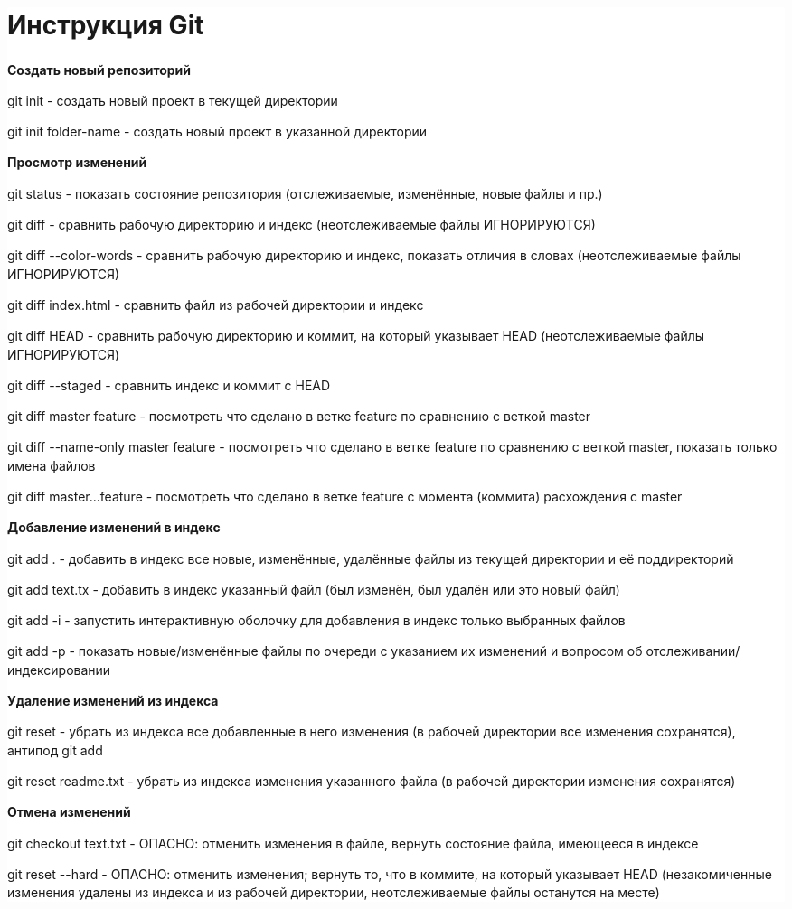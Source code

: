 # Инструкция Git 

**Создать новый репозиторий**

git init - создать новый проект в текущей директории

git init folder-name - создать новый проект в указанной директории 

**Просмотр изменений**

git status - показать состояние репозитория (отслеживаемые, изменённые, новые файлы и пр.)

git diff - сравнить рабочую директорию и индекс (неотслеживаемые файлы ИГНОРИРУЮТСЯ)

git diff --color-words - сравнить рабочую директорию и индекс, показать отличия в словах (неотслеживаемые файлы ИГНОРИРУЮТСЯ)

git diff index.html - сравнить файл из рабочей директории и индекс

git diff HEAD - сравнить рабочую директорию и коммит, на который указывает HEAD (неотслеживаемые файлы ИГНОРИРУЮТСЯ)

git diff --staged - сравнить индекс и коммит с HEAD

git diff master feature - посмотреть что сделано в ветке feature по сравнению с веткой master

git diff --name-only master feature - посмотреть что сделано в ветке feature по сравнению с веткой master, показать только имена файлов

git diff master...feature - посмотреть что сделано в ветке feature с момента (коммита) расхождения с master

**Добавление изменений в индекс**

git add . - добавить в индекс все новые, изменённые, удалённые файлы из текущей директории и её поддиректорий

git add text.tx - добавить в индекс указанный файл (был изменён, был удалён или это новый файл)

git add -i - запустить интерактивную оболочку для добавления в индекс только выбранных файлов

git add -p - показать новые/изменённые файлы по очереди с указанием их изменений и вопросом об отслеживании/индексировании

**Удаление изменений из индекса**

git reset - убрать из индекса все добавленные в него изменения (в рабочей директории все изменения сохранятся), антипод git add

git reset readme.txt - убрать из индекса изменения указанного файла (в рабочей директории изменения сохранятся)

**Отмена изменений**

git checkout text.txt - ОПАСНО: отменить изменения в файле, вернуть состояние файла, имеющееся в индексе

git reset --hard - ОПАСНО: отменить изменения; вернуть то, что в коммите, на который указывает HEAD (незакомиченные изменения удалены из индекса и из рабочей директории, неотслеживаемые файлы останутся на месте)
